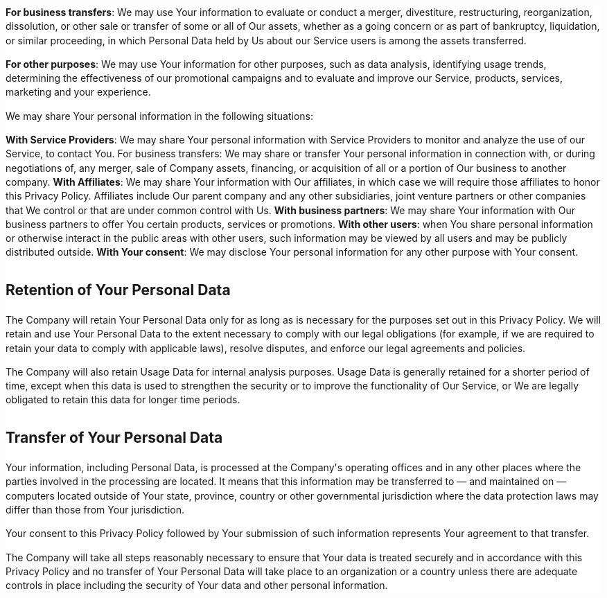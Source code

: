 **For business transfers**: We may use Your information to evaluate or conduct a merger, divestiture, restructuring, reorganization, dissolution, or other sale or transfer of some or all of Our assets, whether as a going concern or as part of bankruptcy, liquidation, or similar proceeding, in which Personal Data held by Us about our Service users is among the assets transferred.

**For other purposes**: We may use Your information for other purposes, such as data analysis, identifying usage trends, determining the effectiveness of our promotional campaigns and to evaluate and improve our Service, products, services, marketing and your experience.

We may share Your personal information in the following situations:

**With Service Providers**: We may share Your personal information with Service Providers to monitor and analyze the use of our Service, to contact You.
For business transfers: We may share or transfer Your personal information in connection with, or during negotiations of, any merger, sale of Company assets, financing, or acquisition of all or a portion of Our business to another company.
**With Affiliates**: We may share Your information with Our affiliates, in which case we will require those affiliates to honor this Privacy Policy. Affiliates include Our parent company and any other subsidiaries, joint venture partners or other companies that We control or that are under common control with Us.
**With business partners**: We may share Your information with Our business partners to offer You certain products, services or promotions.
**With other users**: when You share personal information or otherwise interact in the public areas with other users, such information may be viewed by all users and may be publicly distributed outside.
**With Your consent**: We may disclose Your personal information for any other purpose with Your consent.

## Retention of Your Personal Data

The Company will retain Your Personal Data only for as long as is necessary for the purposes set out in this Privacy Policy. We will retain and use Your Personal Data to the extent necessary to comply with our legal obligations (for example, if we are required to retain your data to comply with applicable laws), resolve disputes, and enforce our legal agreements and policies.

The Company will also retain Usage Data for internal analysis purposes. Usage Data is generally retained for a shorter period of time, except when this data is used to strengthen the security or to improve the functionality of Our Service, or We are legally obligated to retain this data for longer time periods.

## Transfer of Your Personal Data

Your information, including Personal Data, is processed at the Company's operating offices and in any other places where the parties involved in the processing are located. It means that this information may be transferred to — and maintained on — computers located outside of Your state, province, country or other governmental jurisdiction where the data protection laws may differ than those from Your jurisdiction.

Your consent to this Privacy Policy followed by Your submission of such information represents Your agreement to that transfer.

The Company will take all steps reasonably necessary to ensure that Your data is treated securely and in accordance with this Privacy Policy and no transfer of Your Personal Data will take place to an organization or a country unless there are adequate controls in place including the security of Your data and other personal information.
